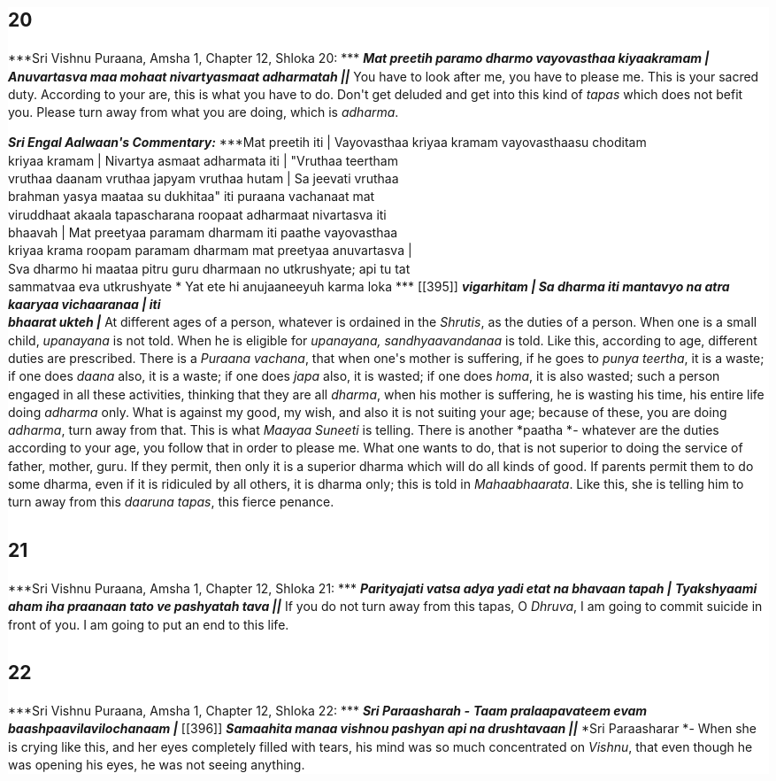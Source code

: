 



## 20
***Sri Vishnu Puraana, Amsha 1, Chapter 12, Shloka 20: *** ***Mat preetih paramo dharmo vayovasthaa kiyaakramam |*** ***Anuvartasva maa mohaat nivartyasmaat adharmatah ||*** You have to look after me, you have to please me. This is your sacred duty. According to your are, this is what you have to do. Don't get deluded and get into this kind of *tapas* which does not befit you. Please turn away from what you are doing, which is *adharma*. 



***Sri Engal Aalwaan's Commentary:*** ***Mat preetih iti | Vayovasthaa kriyaa kramam vayovasthaasu choditam   
kriyaa kramam | Nivartya asmaat adharmata iti | "Vruthaa teertham   
vruthaa daanam vruthaa japyam vruthaa hutam | Sa jeevati vruthaa   
brahman yasya maataa su dukhitaa" iti puraana vachanaat mat   
viruddhaat akaala tapascharana roopaat adharmaat nivartasva iti   
bhaavah | Mat preetyaa paramam dharmam iti paathe vayovasthaa   
kriyaa krama roopam paramam dharmam mat preetyaa anuvartasva |   
Sva dharmo hi maataa pitru guru dharmaan no utkrushyate; api tu tat   
sammatvaa eva utkrushyate \* Yat ete hi anujaaneeyuh karma loka *** [[395]] ***vigarhitam | Sa dharma iti mantavyo na atra kaaryaa vichaaranaa | iti   
bhaarat ukteh |*** At different ages of a person, whatever is ordained in the *Shrutis*, as the duties of a person. When one is a small child, *upanayana* is not told. When he is eligible for *upanayana, sandhyaavandanaa* is told. Like this, according to age, different duties are prescribed. There is a *Puraana vachana*, that when one's mother is suffering, if he goes to *punya teertha*, it is a waste; if one does *daana* also, it is a waste; if one does *japa* also, it is wasted; if one does *homa*, it is also wasted; such a person engaged in all these activities, thinking that they are all *dharma*, when his mother is suffering, he is wasting his time, his entire life doing *adharma* only. What is against my good, my wish, and also it is not suiting your age; because of these, you are doing *adharma*, turn away from that. This is what *Maayaa Suneeti* is telling. There is another *paatha *- whatever are the duties according to your age, you follow that in order to please me. What one wants to do, that is not superior to doing the service of father, mother, guru. If they permit, then only it is a superior dharma which will do all kinds of good. If parents permit them to do some dharma, even if it is ridiculed by all others, it is dharma only; this is told in *Mahaabhaarata*. Like this, she is telling him to turn away from this *daaruna tapas*, this fierce penance. 





## 21
***Sri Vishnu Puraana, Amsha 1, Chapter 12, Shloka 21: *** ***Parityajati vatsa adya yadi etat na bhavaan tapah |*** ***Tyakshyaami aham iha praanaan tato ve pashyatah tava ||*** If you do not turn away from this tapas, O *Dhruva*, I am going to commit suicide in front of you. I am going to put an end to this life. 





## 22
***Sri Vishnu Puraana, Amsha 1, Chapter 12, Shloka 22: *** ***Sri Paraasharah -*** ***Taam pralaapavateem evam baashpaavilavilochanaam |***  [[396]] ***Samaahita manaa vishnou pashyan api na drushtavaan ||*** *Sri Paraasharar *- When she is crying like this, and her eyes completely filled with tears, his mind was so much concentrated on *Vishnu*, that even though he was opening his eyes, he was not seeing anything. 
